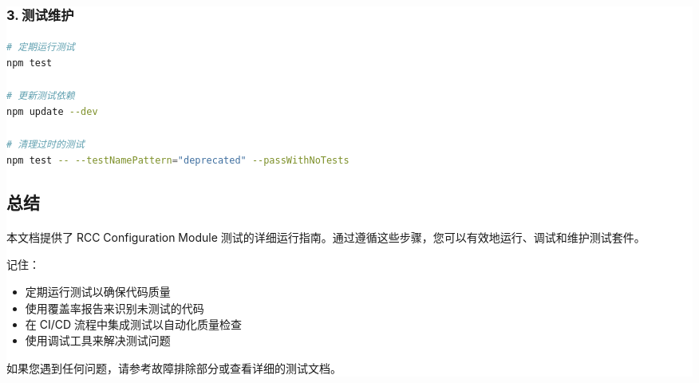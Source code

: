 ### 3. 测试维护
```bash
# 定期运行测试
npm test

# 更新测试依赖
npm update --dev

# 清理过时的测试
npm test -- --testNamePattern="deprecated" --passWithNoTests
```

## 总结

本文档提供了 RCC Configuration Module 测试的详细运行指南。通过遵循这些步骤，您可以有效地运行、调试和维护测试套件。

记住：
- 定期运行测试以确保代码质量
- 使用覆盖率报告来识别未测试的代码
- 在 CI/CD 流程中集成测试以自动化质量检查
- 使用调试工具来解决测试问题

如果您遇到任何问题，请参考故障排除部分或查看详细的测试文档。